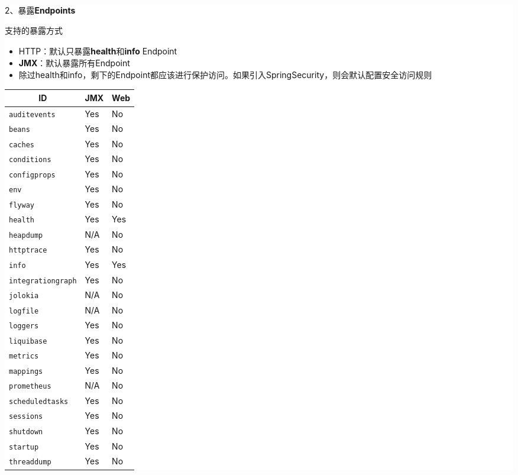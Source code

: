 

2、暴露**Endpoints**

支持的暴露方式

- HTTP：默认只暴露**health**和**info** Endpoint
- **JMX**：默认暴露所有Endpoint
- 除过health和info，剩下的Endpoint都应该进行保护访问。如果引入SpringSecurity，则会默认配置安全访问规则

| ID                 | JMX  | Web  |
| ------------------ | ---- | ---- |
| `auditevents`      | Yes  | No   |
| `beans`            | Yes  | No   |
| `caches`           | Yes  | No   |
| `conditions`       | Yes  | No   |
| `configprops`      | Yes  | No   |
| `env`              | Yes  | No   |
| `flyway`           | Yes  | No   |
| `health`           | Yes  | Yes  |
| `heapdump`         | N/A  | No   |
| `httptrace`        | Yes  | No   |
| `info`             | Yes  | Yes  |
| `integrationgraph` | Yes  | No   |
| `jolokia`          | N/A  | No   |
| `logfile`          | N/A  | No   |
| `loggers`          | Yes  | No   |
| `liquibase`        | Yes  | No   |
| `metrics`          | Yes  | No   |
| `mappings`         | Yes  | No   |
| `prometheus`       | N/A  | No   |
| `scheduledtasks`   | Yes  | No   |
| `sessions`         | Yes  | No   |
| `shutdown`         | Yes  | No   |
| `startup`          | Yes  | No   |
| `threaddump`       | Yes  | No   |
